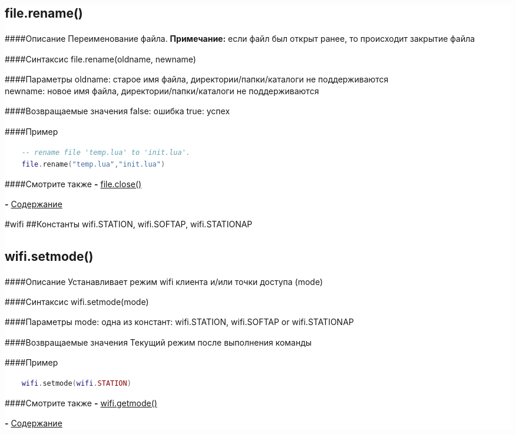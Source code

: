 ## file.rename()
####Описание
Переименование файла. **Примечание:** если файл был открыт ранее, то происходит закрытие файла

####Синтаксис
file.rename(oldname, newname)

####Параметры
oldname: старое имя файла, директории/папки/каталоги не поддерживаются<br />
newname: новое имя файла, директории/папки/каталоги не поддерживаются<br />

####Возвращаемые значения
false: ошибка
true: успех

####Пример

```lua
    -- rename file 'temp.lua' to 'init.lua'.
    file.rename("temp.lua","init.lua")
```

####Смотрите также
**-**   [file.close()](#file_close)<br />

**-** [Содержание](#index)


#wifi
##Константы
wifi.STATION, wifi.SOFTAP, wifi.STATIONAP


## wifi.setmode()
####Описание
Устанавливает режим wifi клиента и/или точки доступа (mode)

####Синтаксис
wifi.setmode(mode)

####Параметры
mode: одна из констант: wifi.STATION, wifi.SOFTAP or wifi.STATIONAP

####Возвращаемые значения
Текущий режим после выполнения команды

####Пример

```lua
    wifi.setmode(wifi.STATION)
```

####Смотрите также
**-**   [wifi.getmode()](#wifi_getmode)


**-** [Содержание](#index)

